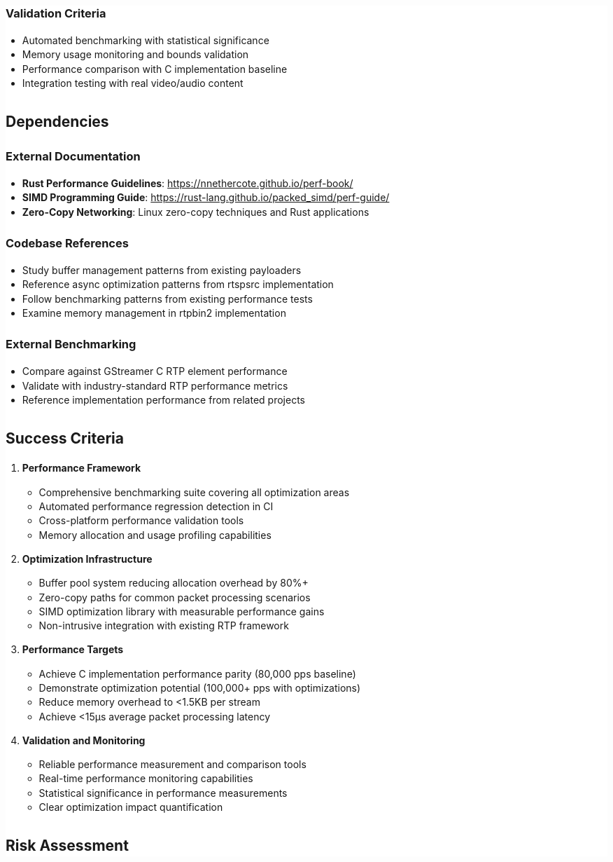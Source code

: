 ### Validation Criteria
- Automated benchmarking with statistical significance
- Memory usage monitoring and bounds validation
- Performance comparison with C implementation baseline
- Integration testing with real video/audio content

## Dependencies

### External Documentation
- **Rust Performance Guidelines**: https://nnethercote.github.io/perf-book/
- **SIMD Programming Guide**: https://rust-lang.github.io/packed_simd/perf-guide/
- **Zero-Copy Networking**: Linux zero-copy techniques and Rust applications

### Codebase References
- Study buffer management patterns from existing payloaders
- Reference async optimization patterns from rtspsrc implementation
- Follow benchmarking patterns from existing performance tests
- Examine memory management in rtpbin2 implementation

### External Benchmarking
- Compare against GStreamer C RTP element performance
- Validate with industry-standard RTP performance metrics
- Reference implementation performance from related projects

## Success Criteria

1. **Performance Framework**
   - Comprehensive benchmarking suite covering all optimization areas
   - Automated performance regression detection in CI
   - Cross-platform performance validation tools
   - Memory allocation and usage profiling capabilities

2. **Optimization Infrastructure** 
   - Buffer pool system reducing allocation overhead by 80%+
   - Zero-copy paths for common packet processing scenarios
   - SIMD optimization library with measurable performance gains
   - Non-intrusive integration with existing RTP framework

3. **Performance Targets**
   - Achieve C implementation performance parity (80,000 pps baseline)
   - Demonstrate optimization potential (100,000+ pps with optimizations)
   - Reduce memory overhead to <1.5KB per stream
   - Achieve <15μs average packet processing latency

4. **Validation and Monitoring**
   - Reliable performance measurement and comparison tools
   - Real-time performance monitoring capabilities
   - Statistical significance in performance measurements
   - Clear optimization impact quantification

## Risk Assessment
